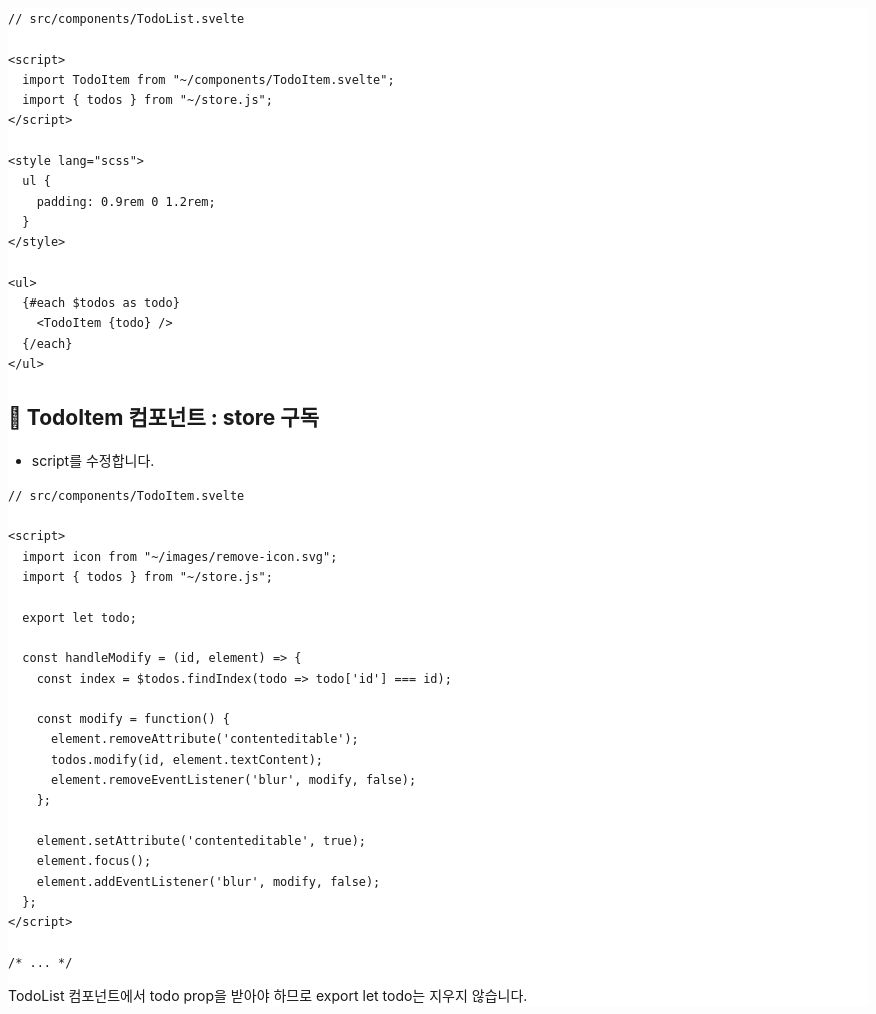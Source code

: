 ```javascript{5, 15-17}
// src/components/TodoList.svelte

<script>
  import TodoItem from "~/components/TodoItem.svelte";
  import { todos } from "~/store.js";
</script>

<style lang="scss">
  ul {
    padding: 0.9rem 0 1.2rem;
  }
</style>

<ul>
  {#each $todos as todo}
    <TodoItem {todo} />
  {/each}
</ul>
```

## 📝 TodoItem 컴포넌트 : store 구독

-   script를 수정합니다.

```javascript{5, 9-21}
// src/components/TodoItem.svelte

<script>
  import icon from "~/images/remove-icon.svg";
  import { todos } from "~/store.js";

  export let todo;

  const handleModify = (id, element) => {
    const index = $todos.findIndex(todo => todo['id'] === id);

    const modify = function() {
      element.removeAttribute('contenteditable');
      todos.modify(id, element.textContent);
      element.removeEventListener('blur', modify, false);
    };

    element.setAttribute('contenteditable', true);
    element.focus();
    element.addEventListener('blur', modify, false);
  };
</script>

/* ... */
```

TodoList 컴포넌트에서 todo prop을 받아야 하므로 export let todo는 지우지 않습니다.
